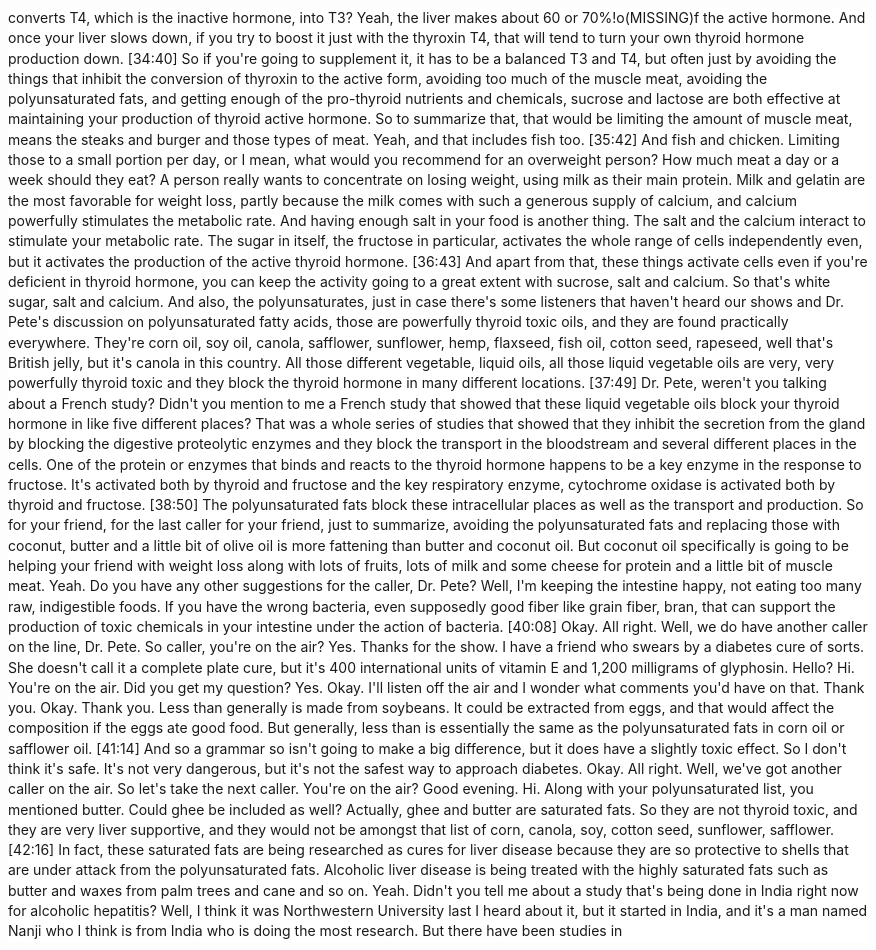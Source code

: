 converts T4, which is the inactive hormone, into T3? Yeah, the liver makes about 60 or 70%!o(MISSING)f the active hormone. And once your liver slows down, if you try to boost it just with the thyroxin T4, that will tend to turn your own thyroid hormone production down. [34:40] So if you're going to supplement it, it has to be a balanced T3 and T4, but often just by avoiding the things that inhibit the conversion of thyroxin to the active form, avoiding too much of the muscle meat, avoiding the polyunsaturated fats, and getting enough of the pro-thyroid nutrients and chemicals, sucrose and lactose are both effective at maintaining your production of thyroid active hormone. So to summarize that, that would be limiting the amount of muscle meat, means the steaks and burger and those types of meat. Yeah, and that includes fish too. [35:42] And fish and chicken. Limiting those to a small portion per day, or I mean, what would you recommend for an overweight person? How much meat a day or a week should they eat? A person really wants to concentrate on losing weight, using milk as their main protein. Milk and gelatin are the most favorable for weight loss, partly because the milk comes with such a generous supply of calcium, and calcium powerfully stimulates the metabolic rate. And having enough salt in your food is another thing. The salt and the calcium interact to stimulate your metabolic rate. The sugar in itself, the fructose in particular, activates the whole range of cells independently even, but it activates the production of the active thyroid hormone. [36:43] And apart from that, these things activate cells even if you're deficient in thyroid hormone, you can keep the activity going to a great extent with sucrose, salt and calcium. So that's white sugar, salt and calcium. And also, the polyunsaturates, just in case there's some listeners that haven't heard our shows and Dr. Pete's discussion on polyunsaturated fatty acids, those are powerfully thyroid toxic oils, and they are found practically everywhere. They're corn oil, soy oil, canola, safflower, sunflower, hemp, flaxseed, fish oil, cotton seed, rapeseed, well that's British jelly, but it's canola in this country. All those different vegetable, liquid oils, all those liquid vegetable oils are very, very powerfully thyroid toxic and they block the thyroid hormone in many different locations. [37:49] Dr. Pete, weren't you talking about a French study? Didn't you mention to me a French study that showed that these liquid vegetable oils block your thyroid hormone in like five different places? That was a whole series of studies that showed that they inhibit the secretion from the gland by blocking the digestive proteolytic enzymes and they block the transport in the bloodstream and several different places in the cells. One of the protein or enzymes that binds and reacts to the thyroid hormone happens to be a key enzyme in the response to fructose. It's activated both by thyroid and fructose and the key respiratory enzyme, cytochrome oxidase is activated both by thyroid and fructose. [38:50] The polyunsaturated fats block these intracellular places as well as the transport and production. So for your friend, for the last caller for your friend, just to summarize, avoiding the polyunsaturated fats and replacing those with coconut, butter and a little bit of olive oil is more fattening than butter and coconut oil. But coconut oil specifically is going to be helping your friend with weight loss along with lots of fruits, lots of milk and some cheese for protein and a little bit of muscle meat. Yeah. Do you have any other suggestions for the caller, Dr. Pete? Well, I'm keeping the intestine happy, not eating too many raw, indigestible foods. If you have the wrong bacteria, even supposedly good fiber like grain fiber, bran, that can support the production of toxic chemicals in your intestine under the action of bacteria. [40:08] Okay. All right. Well, we do have another caller on the line, Dr. Pete. So caller, you're on the air? Yes. Thanks for the show. I have a friend who swears by a diabetes cure of sorts. She doesn't call it a complete plate cure, but it's 400 international units of vitamin E and 1,200 milligrams of glyphosin. Hello? Hi. You're on the air. Did you get my question? Yes. Okay. I'll listen off the air and I wonder what comments you'd have on that. Thank you. Okay. Thank you. Less than generally is made from soybeans. It could be extracted from eggs, and that would affect the composition if the eggs ate good food. But generally, less than is essentially the same as the polyunsaturated fats in corn oil or safflower oil. [41:14] And so a grammar so isn't going to make a big difference, but it does have a slightly toxic effect. So I don't think it's safe. It's not very dangerous, but it's not the safest way to approach diabetes. Okay. All right. Well, we've got another caller on the air. So let's take the next caller. You're on the air? Good evening. Hi. Along with your polyunsaturated list, you mentioned butter. Could ghee be included as well? Actually, ghee and butter are saturated fats. So they are not thyroid toxic, and they are very liver supportive, and they would not be amongst that list of corn, canola, soy, cotton seed, sunflower, safflower. [42:16] In fact, these saturated fats are being researched as cures for liver disease because they are so protective to shells that are under attack from the polyunsaturated fats. Alcoholic liver disease is being treated with the highly saturated fats such as butter and waxes from palm trees and cane and so on. Yeah. Didn't you tell me about a study that's being done in India right now for alcoholic hepatitis? Well, I think it was Northwestern University last I heard about it, but it started in India, and it's a man named Nanji who I think is from India who is doing the most research. But there have been studies in